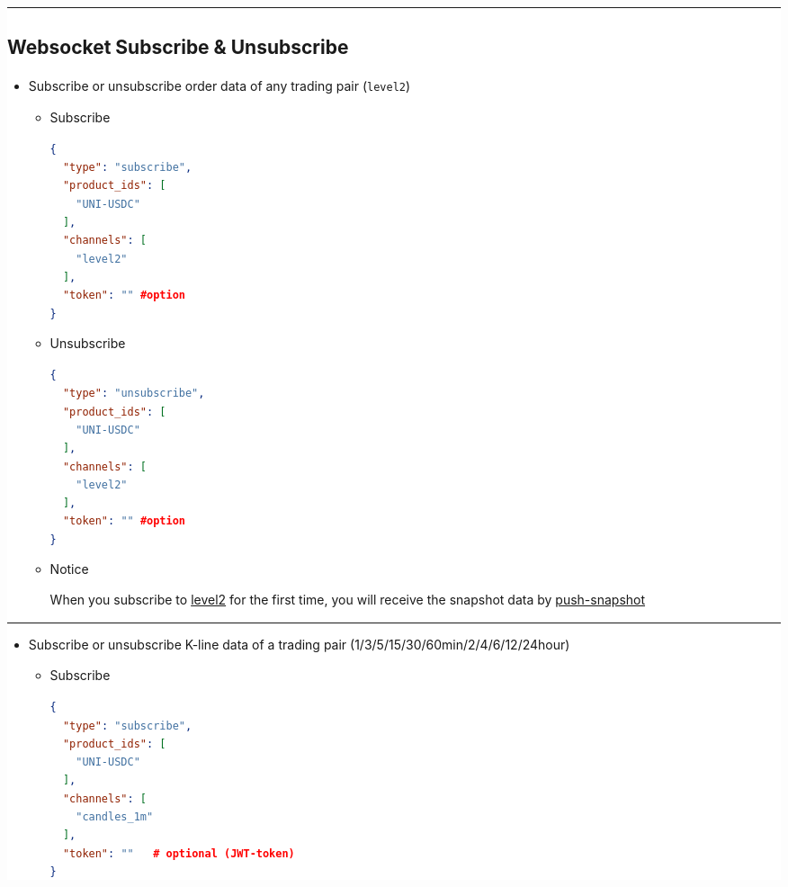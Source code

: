 ------

## Websocket Subscribe & Unsubscribe 

<span id="ws-level2"></span>
- Subscribe or unsubscribe order data of any trading pair (`level2`)
  - Subscribe

    ```json
    {
      "type": "subscribe",                                
      "product_ids": [
        "UNI-USDC"
      ],
      "channels": [
        "level2"
      ],
      "token": "" #option
    }
    ```
  - Unsubscribe
    ```json
    {
      "type": "unsubscribe",                                
      "product_ids": [
        "UNI-USDC"
      ],
      "channels": [
        "level2"
      ],
      "token": "" #option
    }
    ```
  - Notice
  
    When you subscribe to [level2](#ws-level2) for the first time, you will receive the snapshot data by [push-snapshot](#push-snapshot)
    
-----
      

<span id="ws-candles"></span>
* Subscribe or unsubscribe K-line data of a trading pair (1/3/5/15/30/60min/2/4/6/12/24hour)

  * Subscribe
    ```json
    {
      "type": "subscribe",                                
      "product_ids": [
        "UNI-USDC"
      ],
      "channels": [
        "candles_1m"
      ],
      "token": ""   # optional (JWT-token)
    }
    ```
